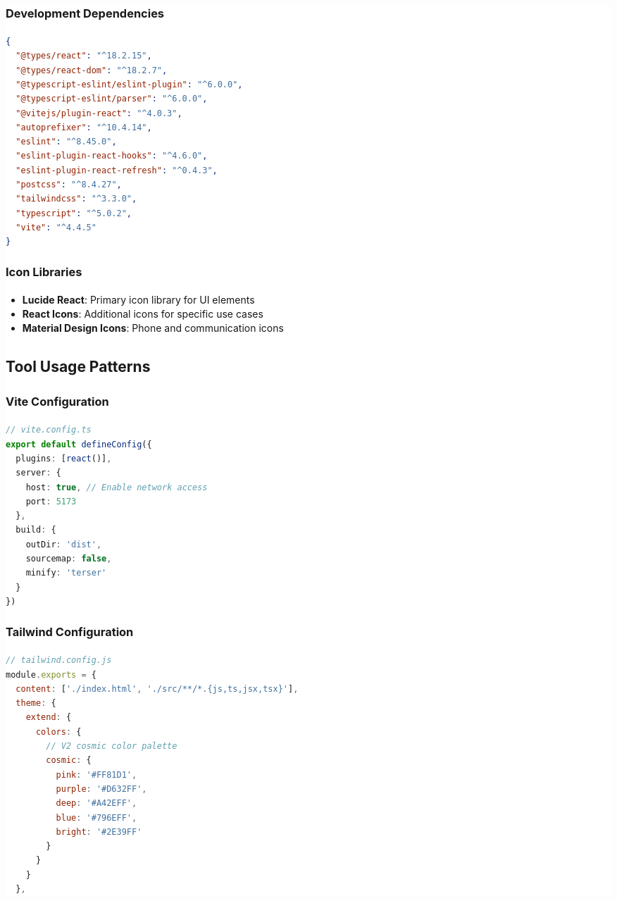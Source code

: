### Development Dependencies
```json
{
  "@types/react": "^18.2.15",
  "@types/react-dom": "^18.2.7",
  "@typescript-eslint/eslint-plugin": "^6.0.0",
  "@typescript-eslint/parser": "^6.0.0",
  "@vitejs/plugin-react": "^4.0.3",
  "autoprefixer": "^10.4.14",
  "eslint": "^8.45.0",
  "eslint-plugin-react-hooks": "^4.6.0",
  "eslint-plugin-react-refresh": "^0.4.3",
  "postcss": "^8.4.27",
  "tailwindcss": "^3.3.0",
  "typescript": "^5.0.2",
  "vite": "^4.4.5"
}
```

### Icon Libraries
- **Lucide React**: Primary icon library for UI elements
- **React Icons**: Additional icons for specific use cases
- **Material Design Icons**: Phone and communication icons

## Tool Usage Patterns

### Vite Configuration
```typescript
// vite.config.ts
export default defineConfig({
  plugins: [react()],
  server: {
    host: true, // Enable network access
    port: 5173
  },
  build: {
    outDir: 'dist',
    sourcemap: false,
    minify: 'terser'
  }
})
```

### Tailwind Configuration
```javascript
// tailwind.config.js
module.exports = {
  content: ['./index.html', './src/**/*.{js,ts,jsx,tsx}'],
  theme: {
    extend: {
      colors: {
        // V2 cosmic color palette
        cosmic: {
          pink: '#FF81D1',
          purple: '#D632FF',
          deep: '#A42EFF',
          blue: '#796EFF',
          bright: '#2E39FF'
        }
      }
    }
  },
```